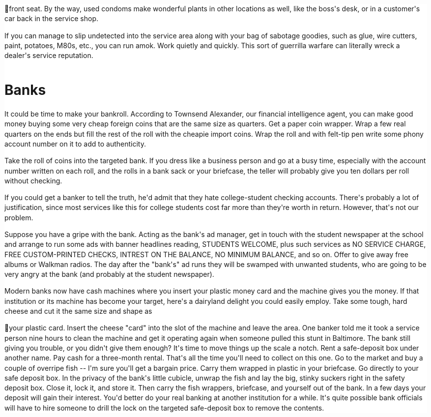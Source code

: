 front seat. By the way, used condoms make wonderful plants in other
locations as well, like the boss's desk, or in a customer's car back in the
service shop.

If you can manage to slip undetected into the service area along with
your bag of sabotage goodies, such as glue, wire cutters, paint, potatoes,
M80s, etc., you can run amok. Work quietly and quickly. This sort of
guerrilla warfare can literally wreck a dealer's service reputation.

# Banks

It could be time to make your bankroll. According to Townsend
Alexander, our financial intelligence agent, you can make good money
buying some very cheap foreign coins that are the same size as quarters. Get
a paper coin wrapper. Wrap a few real quarters on the ends but fill the rest
of the roll with the cheapie import coins. Wrap the roll and with felt-tip pen
write some phony account number on it to add to authenticity.

Take the roll of coins into the targeted bank. If you dress like a
business person and go at a busy time, especially with the account number
written on each roll, and the rolls in a bank sack or your briefcase, the teller
will probably give you ten dollars per roll without checking.

If you could get a banker to tell the truth, he'd admit that they hate
college-student checking accounts. There's probably a lot of justification,
since most services like this for college students cost far more than they're
worth in return. However, that's not our problem.

Suppose you have a gripe with the bank. Acting as the bank's ad
manager, get in touch with the student newspaper at the school and arrange
to run some ads with banner headlines reading, STUDENTS WELCOME,
plus such services as NO SERVICE CHARGE, FREE CUSTOM-PRINTED
CHECKS, INTREST ON THE BALANCE, NO MINIMUM BALANCE,
and so on. Offer to give away free albums or Walkman radios. The day
after the "bank's" ad runs they will be swamped with unwanted students,
who are going to be very angry at the bank (and probably at the student
newspaper).

Modern banks now have cash machines where you insert your plastic
money card and the machine gives you the money. If that institution or its
machine has become your target, here's a dairyland delight you could easily
employ. Take some tough, hard cheese and cut it the same size and shape as

your plastic card. Insert the cheese "card" into the slot of the machine and
leave the area. One banker told me it took a service person nine hours to
clean the machine and get it operating again when someone pulled this stunt
in Baltimore.
The bank still giving you trouble, or you didn't give them enough? It's
time to move things up the scale a notch. Rent a safe-deposit box under
another name. Pay cash for a three-month rental. That's all the time you'll
need to collect on this one. Go to the market and buy a couple of overripe
fish -- I'm sure you'll get a bargain price. Carry them wrapped in plastic in
your briefcase. Go directly to your safe deposit box. In the privacy of the
bank's little cubicle, unwrap the fish and lay the big, stinky suckers right in
the safety deposit box. Close it, lock it, and store it. Then carry the fish
wrappers, briefcase, and yourself out of the bank. In a few days your deposit
will gain their interest. You'd better do your real banking at another
institution for a while. It's quite possible bank officials will have to hire
someone to drill the lock on the targeted safe-deposit box to remove the
contents.
